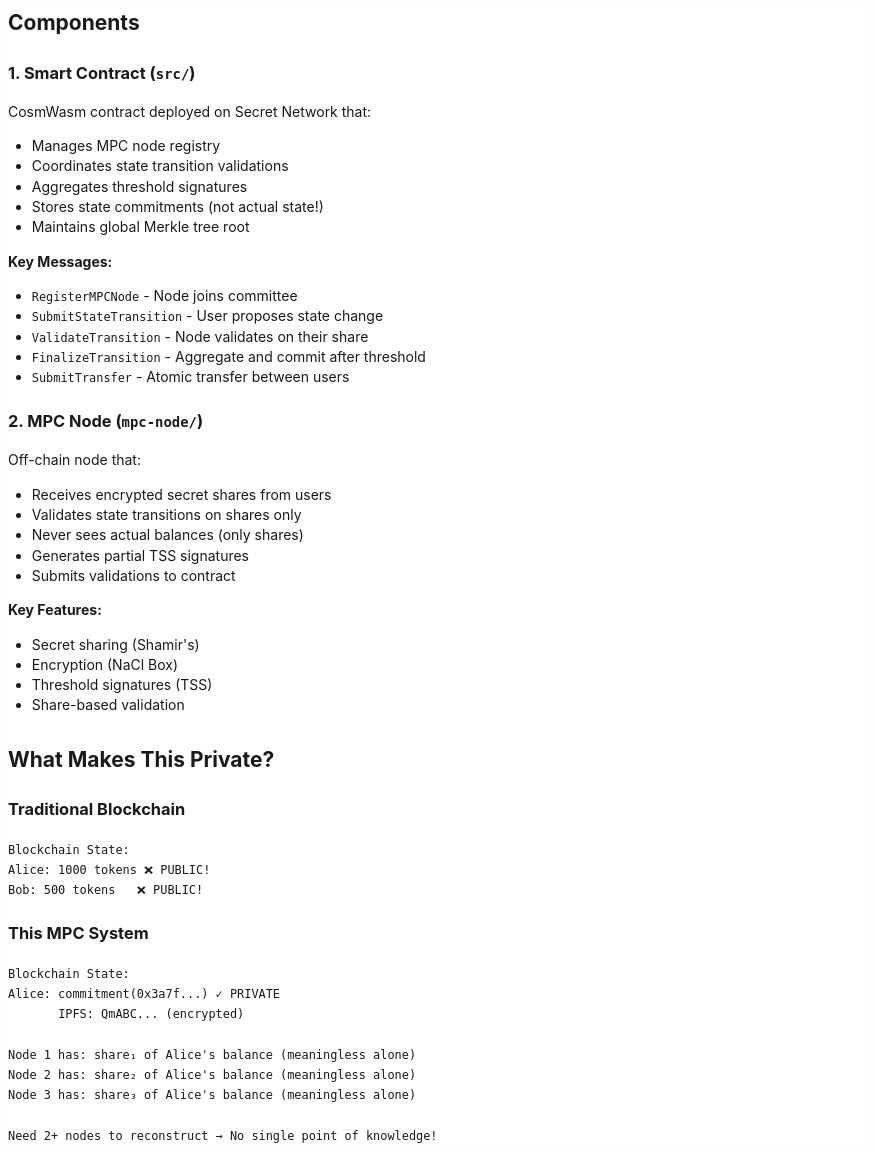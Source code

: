 ## Components

### 1. Smart Contract (`src/`)

CosmWasm contract deployed on Secret Network that:
- Manages MPC node registry
- Coordinates state transition validations
- Aggregates threshold signatures
- Stores state commitments (not actual state!)
- Maintains global Merkle tree root

**Key Messages:**
- `RegisterMPCNode` - Node joins committee
- `SubmitStateTransition` - User proposes state change
- `ValidateTransition` - Node validates on their share
- `FinalizeTransition` - Aggregate and commit after threshold
- `SubmitTransfer` - Atomic transfer between users

### 2. MPC Node (`mpc-node/`)

Off-chain node that:
- Receives encrypted secret shares from users
- Validates state transitions on shares only
- Never sees actual balances (only shares)
- Generates partial TSS signatures
- Submits validations to contract

**Key Features:**
- Secret sharing (Shamir's)
- Encryption (NaCl Box)
- Threshold signatures (TSS)
- Share-based validation

## What Makes This Private?

### Traditional Blockchain
```
Blockchain State:
Alice: 1000 tokens ❌ PUBLIC!
Bob: 500 tokens   ❌ PUBLIC!
```

### This MPC System
```
Blockchain State:
Alice: commitment(0x3a7f...) ✓ PRIVATE
       IPFS: QmABC... (encrypted)

Node 1 has: share₁ of Alice's balance (meaningless alone)
Node 2 has: share₂ of Alice's balance (meaningless alone)
Node 3 has: share₃ of Alice's balance (meaningless alone)

Need 2+ nodes to reconstruct → No single point of knowledge!
```
